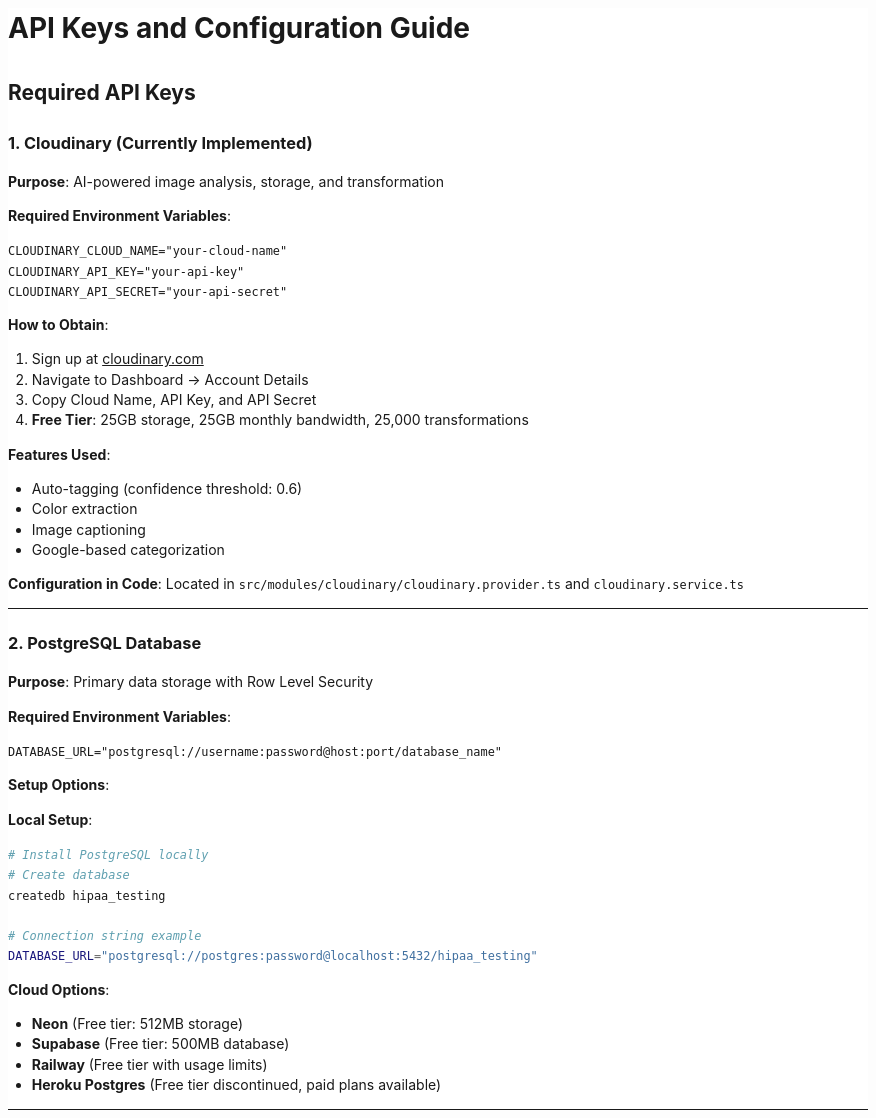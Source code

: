 # API Keys and Configuration Guide

## Required API Keys

### 1. Cloudinary (Currently Implemented)

**Purpose**: AI-powered image analysis, storage, and transformation

**Required Environment Variables**:
```env
CLOUDINARY_CLOUD_NAME="your-cloud-name"
CLOUDINARY_API_KEY="your-api-key"  
CLOUDINARY_API_SECRET="your-api-secret"
```

**How to Obtain**:
1. Sign up at [cloudinary.com](https://cloudinary.com)
2. Navigate to Dashboard → Account Details
3. Copy Cloud Name, API Key, and API Secret
4. **Free Tier**: 25GB storage, 25GB monthly bandwidth, 25,000 transformations

**Features Used**:
- Auto-tagging (confidence threshold: 0.6)
- Color extraction
- Image captioning
- Google-based categorization

**Configuration in Code**:
Located in `src/modules/cloudinary/cloudinary.provider.ts` and `cloudinary.service.ts`

---

### 2. PostgreSQL Database

**Purpose**: Primary data storage with Row Level Security

**Required Environment Variables**:
```env
DATABASE_URL="postgresql://username:password@host:port/database_name"
```

**Setup Options**:

**Local Setup**:
```bash
# Install PostgreSQL locally
# Create database
createdb hipaa_testing

# Connection string example
DATABASE_URL="postgresql://postgres:password@localhost:5432/hipaa_testing"
```

**Cloud Options**:
- **Neon** (Free tier: 512MB storage)
- **Supabase** (Free tier: 500MB database)
- **Railway** (Free tier with usage limits)
- **Heroku Postgres** (Free tier discontinued, paid plans available)

---